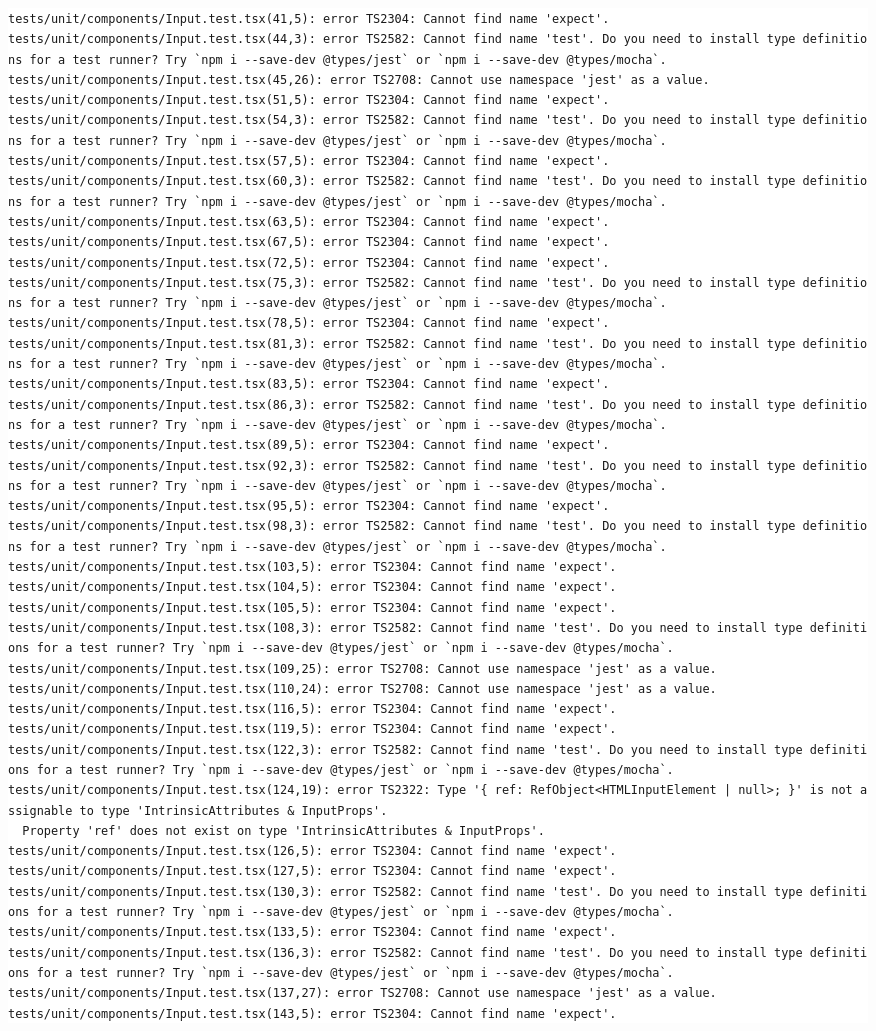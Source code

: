 ```
tests/unit/components/Input.test.tsx(41,5): error TS2304: Cannot find name 'expect'.
tests/unit/components/Input.test.tsx(44,3): error TS2582: Cannot find name 'test'. Do you need to install type definitions for a test runner? Try `npm i --save-dev @types/jest` or `npm i --save-dev @types/mocha`.
tests/unit/components/Input.test.tsx(45,26): error TS2708: Cannot use namespace 'jest' as a value.
tests/unit/components/Input.test.tsx(51,5): error TS2304: Cannot find name 'expect'.
tests/unit/components/Input.test.tsx(54,3): error TS2582: Cannot find name 'test'. Do you need to install type definitions for a test runner? Try `npm i --save-dev @types/jest` or `npm i --save-dev @types/mocha`.
tests/unit/components/Input.test.tsx(57,5): error TS2304: Cannot find name 'expect'.
tests/unit/components/Input.test.tsx(60,3): error TS2582: Cannot find name 'test'. Do you need to install type definitions for a test runner? Try `npm i --save-dev @types/jest` or `npm i --save-dev @types/mocha`.
tests/unit/components/Input.test.tsx(63,5): error TS2304: Cannot find name 'expect'.
tests/unit/components/Input.test.tsx(67,5): error TS2304: Cannot find name 'expect'.
tests/unit/components/Input.test.tsx(72,5): error TS2304: Cannot find name 'expect'.
tests/unit/components/Input.test.tsx(75,3): error TS2582: Cannot find name 'test'. Do you need to install type definitions for a test runner? Try `npm i --save-dev @types/jest` or `npm i --save-dev @types/mocha`.
tests/unit/components/Input.test.tsx(78,5): error TS2304: Cannot find name 'expect'.
tests/unit/components/Input.test.tsx(81,3): error TS2582: Cannot find name 'test'. Do you need to install type definitions for a test runner? Try `npm i --save-dev @types/jest` or `npm i --save-dev @types/mocha`.
tests/unit/components/Input.test.tsx(83,5): error TS2304: Cannot find name 'expect'.
tests/unit/components/Input.test.tsx(86,3): error TS2582: Cannot find name 'test'. Do you need to install type definitions for a test runner? Try `npm i --save-dev @types/jest` or `npm i --save-dev @types/mocha`.
tests/unit/components/Input.test.tsx(89,5): error TS2304: Cannot find name 'expect'.
tests/unit/components/Input.test.tsx(92,3): error TS2582: Cannot find name 'test'. Do you need to install type definitions for a test runner? Try `npm i --save-dev @types/jest` or `npm i --save-dev @types/mocha`.
tests/unit/components/Input.test.tsx(95,5): error TS2304: Cannot find name 'expect'.
tests/unit/components/Input.test.tsx(98,3): error TS2582: Cannot find name 'test'. Do you need to install type definitions for a test runner? Try `npm i --save-dev @types/jest` or `npm i --save-dev @types/mocha`.
tests/unit/components/Input.test.tsx(103,5): error TS2304: Cannot find name 'expect'.
tests/unit/components/Input.test.tsx(104,5): error TS2304: Cannot find name 'expect'.
tests/unit/components/Input.test.tsx(105,5): error TS2304: Cannot find name 'expect'.
tests/unit/components/Input.test.tsx(108,3): error TS2582: Cannot find name 'test'. Do you need to install type definitions for a test runner? Try `npm i --save-dev @types/jest` or `npm i --save-dev @types/mocha`.
tests/unit/components/Input.test.tsx(109,25): error TS2708: Cannot use namespace 'jest' as a value.
tests/unit/components/Input.test.tsx(110,24): error TS2708: Cannot use namespace 'jest' as a value.
tests/unit/components/Input.test.tsx(116,5): error TS2304: Cannot find name 'expect'.
tests/unit/components/Input.test.tsx(119,5): error TS2304: Cannot find name 'expect'.
tests/unit/components/Input.test.tsx(122,3): error TS2582: Cannot find name 'test'. Do you need to install type definitions for a test runner? Try `npm i --save-dev @types/jest` or `npm i --save-dev @types/mocha`.
tests/unit/components/Input.test.tsx(124,19): error TS2322: Type '{ ref: RefObject<HTMLInputElement | null>; }' is not assignable to type 'IntrinsicAttributes & InputProps'.
  Property 'ref' does not exist on type 'IntrinsicAttributes & InputProps'.
tests/unit/components/Input.test.tsx(126,5): error TS2304: Cannot find name 'expect'.
tests/unit/components/Input.test.tsx(127,5): error TS2304: Cannot find name 'expect'.
tests/unit/components/Input.test.tsx(130,3): error TS2582: Cannot find name 'test'. Do you need to install type definitions for a test runner? Try `npm i --save-dev @types/jest` or `npm i --save-dev @types/mocha`.
tests/unit/components/Input.test.tsx(133,5): error TS2304: Cannot find name 'expect'.
tests/unit/components/Input.test.tsx(136,3): error TS2582: Cannot find name 'test'. Do you need to install type definitions for a test runner? Try `npm i --save-dev @types/jest` or `npm i --save-dev @types/mocha`.
tests/unit/components/Input.test.tsx(137,27): error TS2708: Cannot use namespace 'jest' as a value.
tests/unit/components/Input.test.tsx(143,5): error TS2304: Cannot find name 'expect'.
```